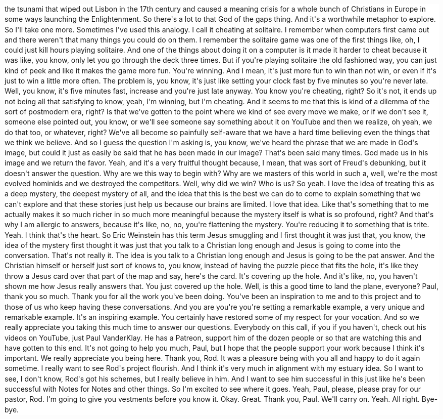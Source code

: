the tsunami that wiped out Lisbon in the 17th century and caused a meaning crisis for a whole bunch of Christians in Europe in some ways launching the Enlightenment. So there's a lot to that God of the gaps thing. And it's a worthwhile metaphor to explore. So I'll take one more. Sometimes I've used this analogy. I call it cheating at solitaire. I remember when computers first came out and there weren't that many things you could do on them. I remember the solitaire game was one of the first things like, oh, I could just kill hours playing solitaire. And one of the things about doing it on a computer is it made it harder to cheat because it was like, you know, only let you go through the deck three times. But if you're playing solitaire the old fashioned way, you can just kind of peek and like it makes the game more fun. You're winning. And I mean, it's just more fun to win than not win, or even if it's just to win a little more often. The problem is, you know, it's just like setting your clock fast by five minutes so you're never late. Well, you know, it's five minutes fast, increase and you're just late anyway. You know you're cheating, right? So it's not, it ends up not being all that satisfying to know, yeah, I'm winning, but I'm cheating. And it seems to me that this is kind of a dilemma of the sort of postmodern era, right? Is that we've gotten to the point where we kind of see every move we make, or if we don't see it, someone else pointed out, you know, or we'll see someone say something about it on YouTube and then we realize, oh yeah, we do that too, or whatever, right? We've all become so painfully self-aware that we have a hard time believing even the things that we think we believe. And so I guess the question I'm asking is, you know, we've heard the phrase that we are made in God's image, but could it just as easily be said that he has been made in our image? That's been said many times. God made us in his image and we return the favor. Yeah, and it's a very fruitful thought because, I mean, that was sort of Freud's debunking, but it doesn't answer the question. Why are we this way to begin with? Why are we masters of this world in such a, well, we're the most evolved hominids and we destroyed the competitors. Well, why did we win? Who is us? So yeah. I love the idea of treating this as a deep mystery, the deepest mystery of all, and the idea that this is the best we can do to come to explain something that we can't explore and that these stories just help us because our brains are limited. I love that idea. Like that's something that to me actually makes it so much richer in so much more meaningful because the mystery itself is what is so profound, right? And that's why I am allergic to answers, because it's like, no, no, you're flattening the mystery. You're reducing it to something that is trite. Yeah. I think that's the heart. So Eric Weinstein has this term Jesus smuggling and I first thought it was just that, you know, the idea of the mystery first thought it was just that you talk to a Christian long enough and Jesus is going to come into the conversation. That's not really it. The idea is you talk to a Christian long enough and Jesus is going to be the pat answer. And the Christian himself or herself just sort of knows to, you know, instead of having the puzzle piece that fits the hole, it's like they throw a Jesus card over that part of the map and say, here's the card. It's covering up the hole. And it's like, no, you haven't shown me how Jesus really answers that. You just covered up the hole. Well, is this a good time to land the plane, everyone? Paul, thank you so much. Thank you for all the work you've been doing. You've been an inspiration to me and to this project and to those of us who keep having these conversations. And you are you're you're setting a remarkable example, a very unique and remarkable example. It's an inspiring example. You certainly have restored some of my respect for your vocation. And so we really appreciate you taking this much time to answer our questions. Everybody on this call, if you if you haven't, check out his videos on YouTube, just Paul VanderKlay. He has a Patreon, support him of the dozen people or so that are watching this and have gotten to this end. It's not going to help you much, Paul, but I hope that the people support your work because I think it's important. We really appreciate you being here. Thank you, Rod. It was a pleasure being with you all and happy to do it again sometime. I really want to see Rod's project flourish. And I think it's very much in alignment with my estuary idea. So I want to see, I don't know, Rod's got his schemes, but I really believe in him. And I want to see him successful in this just like he's been successful with Notes for Notes and other things. So I'm excited to see where it goes. Yeah, Paul, please, please pray for our pastor, Rod. I'm going to give you vestments before you know it. Okay. Great. Thank you, Paul. We'll carry on. Yeah. All right. Bye-bye.